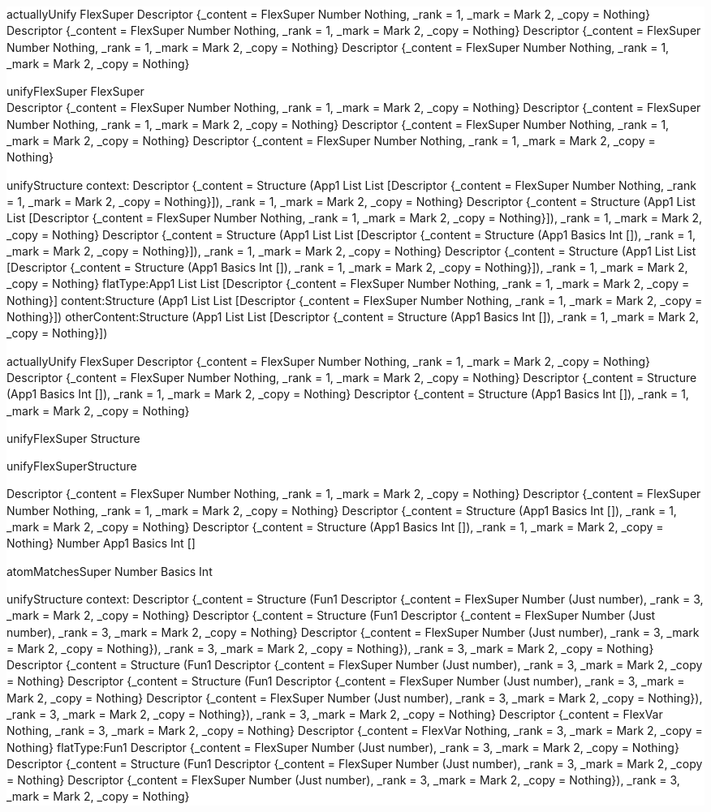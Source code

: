 actuallyUnify FlexSuper
Descriptor {_content = FlexSuper Number Nothing, _rank = 1, _mark = Mark 2, _copy = Nothing}
Descriptor {_content = FlexSuper Number Nothing, _rank = 1, _mark = Mark 2, _copy = Nothing}
Descriptor {_content = FlexSuper Number Nothing, _rank = 1, _mark = Mark 2, _copy = Nothing}
Descriptor {_content = FlexSuper Number Nothing, _rank = 1, _mark = Mark 2, _copy = Nothing}

unifyFlexSuper FlexSuper	
Descriptor {_content = FlexSuper Number Nothing, _rank = 1, _mark = Mark 2, _copy = Nothing}
Descriptor {_content = FlexSuper Number Nothing, _rank = 1, _mark = Mark 2, _copy = Nothing}
Descriptor {_content = FlexSuper Number Nothing, _rank = 1, _mark = Mark 2, _copy = Nothing}
Descriptor {_content = FlexSuper Number Nothing, _rank = 1, _mark = Mark 2, _copy = Nothing}

unifyStructure 
context:
Descriptor {_content = Structure (App1 List List [Descriptor {_content = FlexSuper Number Nothing, _rank = 1, _mark = Mark 2, _copy = Nothing}]), _rank = 1, _mark = Mark 2, _copy = Nothing}
Descriptor {_content = Structure (App1 List List [Descriptor {_content = FlexSuper Number Nothing, _rank = 1, _mark = Mark 2, _copy = Nothing}]), _rank = 1, _mark = Mark 2, _copy = Nothing}
Descriptor {_content = Structure (App1 List List [Descriptor {_content = Structure (App1 Basics Int []), _rank = 1, _mark = Mark 2, _copy = Nothing}]), _rank = 1, _mark = Mark 2, _copy = Nothing}
Descriptor {_content = Structure (App1 List List [Descriptor {_content = Structure (App1 Basics Int []), _rank = 1, _mark = Mark 2, _copy = Nothing}]), _rank = 1, _mark = Mark 2, _copy = Nothing}
flatType:App1 List List [Descriptor {_content = FlexSuper Number Nothing, _rank = 1, _mark = Mark 2, _copy = Nothing}]
content:Structure (App1 List List [Descriptor {_content = FlexSuper Number Nothing, _rank = 1, _mark = Mark 2, _copy = Nothing}])
otherContent:Structure (App1 List List [Descriptor {_content = Structure (App1 Basics Int []), _rank = 1, _mark = Mark 2, _copy = Nothing}])

actuallyUnify FlexSuper
Descriptor {_content = FlexSuper Number Nothing, _rank = 1, _mark = Mark 2, _copy = Nothing}
Descriptor {_content = FlexSuper Number Nothing, _rank = 1, _mark = Mark 2, _copy = Nothing}
Descriptor {_content = Structure (App1 Basics Int []), _rank = 1, _mark = Mark 2, _copy = Nothing}
Descriptor {_content = Structure (App1 Basics Int []), _rank = 1, _mark = Mark 2, _copy = Nothing}

unifyFlexSuper Structure

unifyFlexSuperStructure

Descriptor {_content = FlexSuper Number Nothing, _rank = 1, _mark = Mark 2, _copy = Nothing}
Descriptor {_content = FlexSuper Number Nothing, _rank = 1, _mark = Mark 2, _copy = Nothing}
Descriptor {_content = Structure (App1 Basics Int []), _rank = 1, _mark = Mark 2, _copy = Nothing}
Descriptor {_content = Structure (App1 Basics Int []), _rank = 1, _mark = Mark 2, _copy = Nothing}
Number
App1 Basics Int []



atomMatchesSuper Number Basics Int

unifyStructure 
context:
Descriptor {_content = Structure (Fun1 Descriptor {_content = FlexSuper Number (Just number), _rank = 3, _mark = Mark 2, _copy = Nothing} Descriptor {_content = Structure (Fun1 Descriptor {_content = FlexSuper Number (Just number), _rank = 3, _mark = Mark 2, _copy = Nothing} Descriptor {_content = FlexSuper Number (Just number), _rank = 3, _mark = Mark 2, _copy = Nothing}), _rank = 3, _mark = Mark 2, _copy = Nothing}), _rank = 3, _mark = Mark 2, _copy = Nothing}
Descriptor {_content = Structure (Fun1 Descriptor {_content = FlexSuper Number (Just number), _rank = 3, _mark = Mark 2, _copy = Nothing} Descriptor {_content = Structure (Fun1 Descriptor {_content = FlexSuper Number (Just number), _rank = 3, _mark = Mark 2, _copy = Nothing} Descriptor {_content = FlexSuper Number (Just number), _rank = 3, _mark = Mark 2, _copy = Nothing}), _rank = 3, _mark = Mark 2, _copy = Nothing}), _rank = 3, _mark = Mark 2, _copy = Nothing}
Descriptor {_content = FlexVar Nothing, _rank = 3, _mark = Mark 2, _copy = Nothing}
Descriptor {_content = FlexVar Nothing, _rank = 3, _mark = Mark 2, _copy = Nothing}
flatType:Fun1 Descriptor {_content = FlexSuper Number (Just number), _rank = 3, _mark = Mark 2, _copy = Nothing} Descriptor {_content = Structure (Fun1 Descriptor {_content = FlexSuper Number (Just number), _rank = 3, _mark = Mark 2, _copy = Nothing} Descriptor {_content = FlexSuper Number (Just number), _rank = 3, _mark = Mark 2, _copy = Nothing}), _rank = 3, _mark = Mark 2, _copy = Nothing}